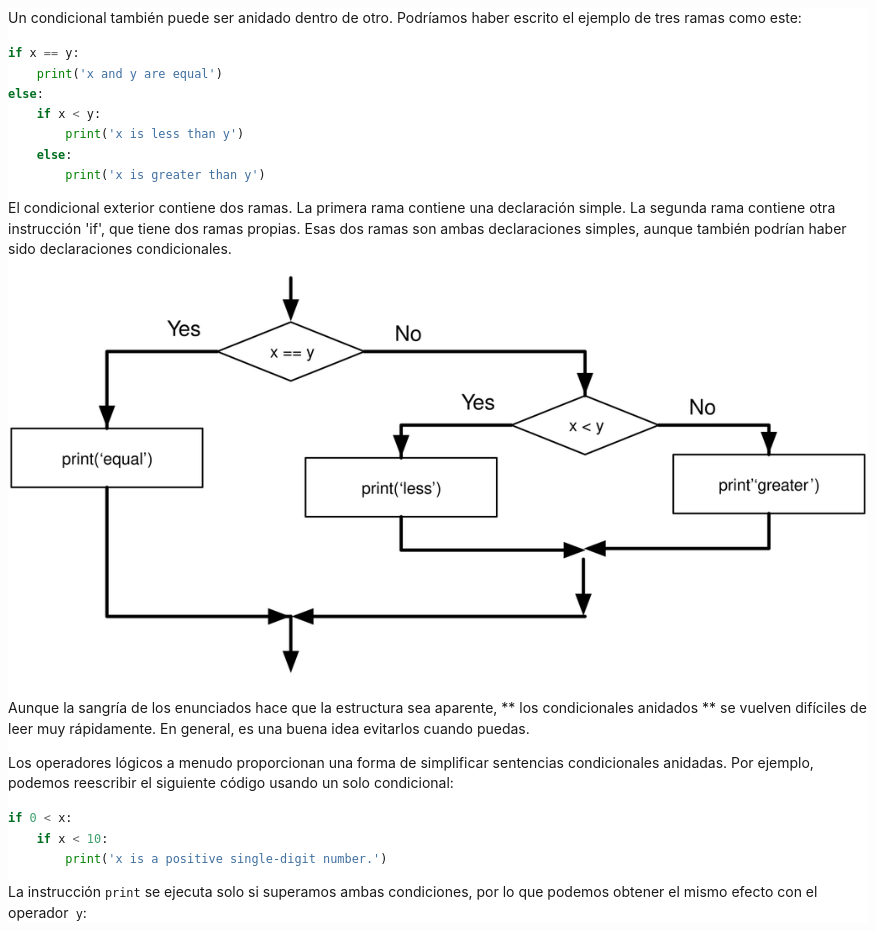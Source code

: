 

Un condicional también puede ser anidado dentro de otro. Podríamos haber escrito el ejemplo de tres ramas como este:

```python
if x == y:
    print('x and y are equal')
else:
    if x < y:
        print('x is less than y')
    else:
        print('x is greater than y')
```

El condicional exterior contiene dos ramas. La primera rama contiene una declaración simple. La segunda rama contiene otra instrucción 'if', que tiene dos ramas propias. Esas dos ramas son ambas declaraciones simples, aunque también podrían haber sido declaraciones condicionales.

![Nested If Statements](../img/nested.svg)

Aunque la sangría de los enunciados hace que la estructura sea aparente, ** los condicionales anidados ** se vuelven difíciles de leer muy rápidamente. En general, es una buena idea evitarlos cuando puedas.

Los operadores lógicos a menudo proporcionan una forma de simplificar sentencias condicionales anidadas. Por ejemplo, podemos reescribir el siguiente código usando un solo condicional:

```python
if 0 < x:
    if x < 10:
        print('x is a positive single-digit number.')
```

La instrucción `print` se ejecuta solo si superamos ambas condiciones, por lo que podemos obtener el mismo efecto con el operador` y`:

